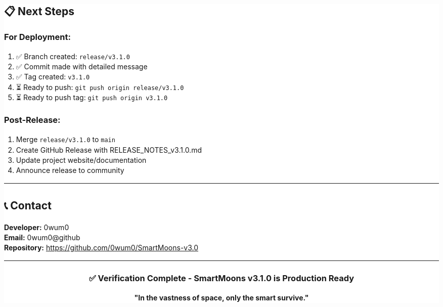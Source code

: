 
## 📋 Next Steps

### For Deployment:

1. ✅ Branch created: `release/v3.1.0`
2. ✅ Commit made with detailed message
3. ✅ Tag created: `v3.1.0`
4. ⏳ Ready to push: `git push origin release/v3.1.0`
5. ⏳ Ready to push tag: `git push origin v3.1.0`

### Post-Release:

1. Merge `release/v3.1.0` to `main`
2. Create GitHub Release with RELEASE_NOTES_v3.1.0.md
3. Update project website/documentation
4. Announce release to community

---

## 📞 Contact

**Developer:** 0wum0  
**Email:** 0wum0@github  
**Repository:** https://github.com/0wum0/SmartMoons-v3.0

---

<div align="center">

### ✅ Verification Complete - SmartMoons v3.1.0 is Production Ready

**"In the vastness of space, only the smart survive."**

</div>
